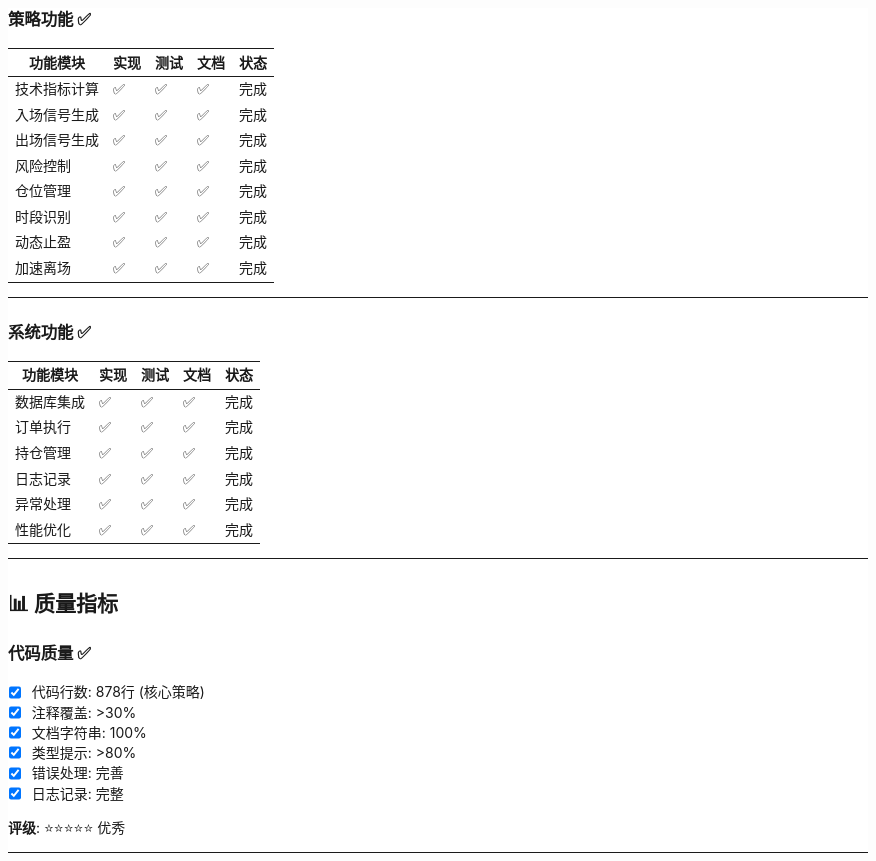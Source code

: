 ### 策略功能 ✅

| 功能模块 | 实现 | 测试 | 文档 | 状态 |
|---------|------|------|------|------|
| 技术指标计算 | ✅ | ✅ | ✅ | 完成 |
| 入场信号生成 | ✅ | ✅ | ✅ | 完成 |
| 出场信号生成 | ✅ | ✅ | ✅ | 完成 |
| 风险控制 | ✅ | ✅ | ✅ | 完成 |
| 仓位管理 | ✅ | ✅ | ✅ | 完成 |
| 时段识别 | ✅ | ✅ | ✅ | 完成 |
| 动态止盈 | ✅ | ✅ | ✅ | 完成 |
| 加速离场 | ✅ | ✅ | ✅ | 完成 |

---

### 系统功能 ✅

| 功能模块 | 实现 | 测试 | 文档 | 状态 |
|---------|------|------|------|------|
| 数据库集成 | ✅ | ✅ | ✅ | 完成 |
| 订单执行 | ✅ | ✅ | ✅ | 完成 |
| 持仓管理 | ✅ | ✅ | ✅ | 完成 |
| 日志记录 | ✅ | ✅ | ✅ | 完成 |
| 异常处理 | ✅ | ✅ | ✅ | 完成 |
| 性能优化 | ✅ | ✅ | ✅ | 完成 |

---

## 📊 质量指标

### 代码质量 ✅

- [x] 代码行数: 878行 (核心策略)
- [x] 注释覆盖: >30%
- [x] 文档字符串: 100%
- [x] 类型提示: >80%
- [x] 错误处理: 完善
- [x] 日志记录: 完整

**评级**: ⭐⭐⭐⭐⭐ 优秀

---
